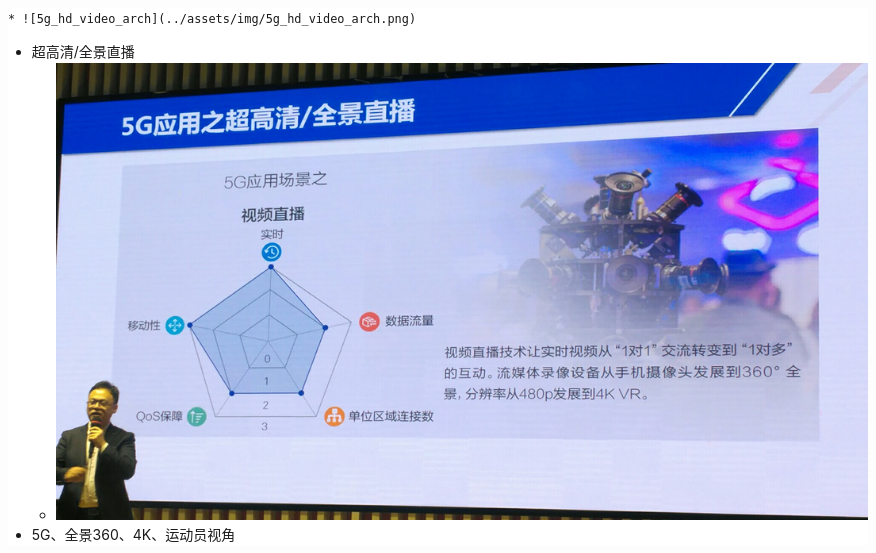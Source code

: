     * ![5g_hd_video_arch](../assets/img/5g_hd_video_arch.png)
  * 超高清/全景直播
    * ![5g_hd_all_video](../assets/img/5g_hd_all_video.png)
  * 5G、全景360、4K、运动员视角